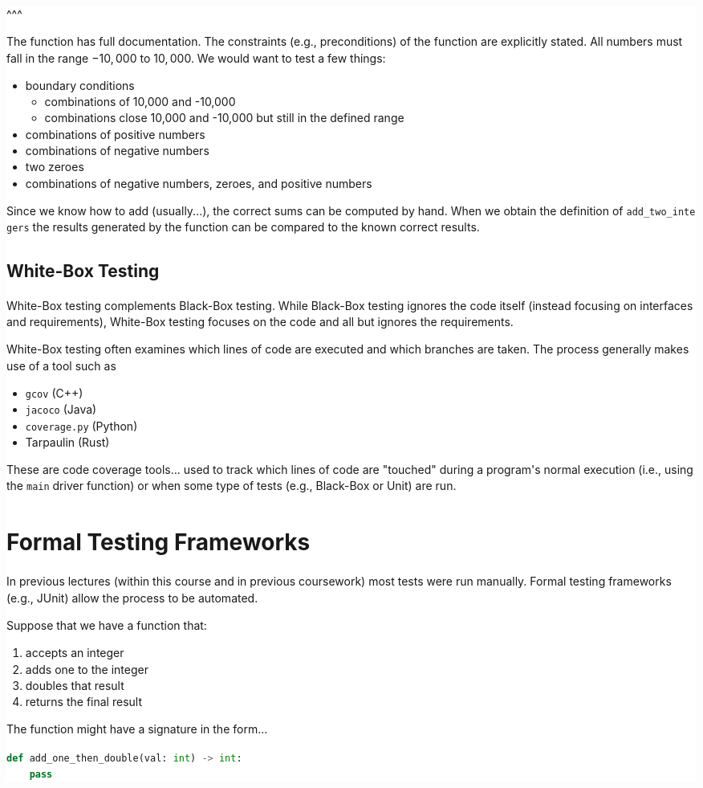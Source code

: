 ^^^

The function has full documentation. The constraints (e.g., preconditions) of
the function are explicitly stated. All numbers must fall in the range
$-10,000$ to $10,000$. We would want to test a few things:

  - boundary conditions
    - combinations of 10,000 and -10,000
    - combinations close 10,000 and -10,000 but still in the defined range
  - combinations of positive numbers
  - combinations of negative numbers
  - two zeroes
  - combinations of negative numbers, zeroes, and positive numbers

Since we know how to add (usually...), the correct sums can be computed by
hand. When we obtain the definition of `add_two_integers` the results generated
by the function can be compared to the known correct results.


## White-Box Testing

White-Box testing complements Black-Box testing. While Black-Box testing
ignores the code itself (instead focusing on interfaces and requirements),
White-Box testing focuses on the code and all but ignores the requirements.

White-Box testing often examines which lines of code are executed and which
branches are taken. The process generally makes use of a tool such as

  - `gcov` (C++)
  - `jacoco` (Java)
  - `coverage.py` (Python)
  - Tarpaulin (Rust)


These are code coverage tools... used to track which lines of code are
"touched" during a program's normal execution (i.e., using the `main`
driver function) or when some type of tests (e.g., Black-Box or Unit) are run.


# Formal Testing Frameworks

In previous lectures (within this course and in previous coursework) most tests
were run manually. Formal testing frameworks (e.g., JUnit) allow the process to
be automated.

Suppose that we have a function that:

  1. accepts an integer
  2. adds one to the integer
  3. doubles that result
  4. returns the final result

The function might have a signature in the form...

```python
def add_one_then_double(val: int) -> int:
    pass
```
